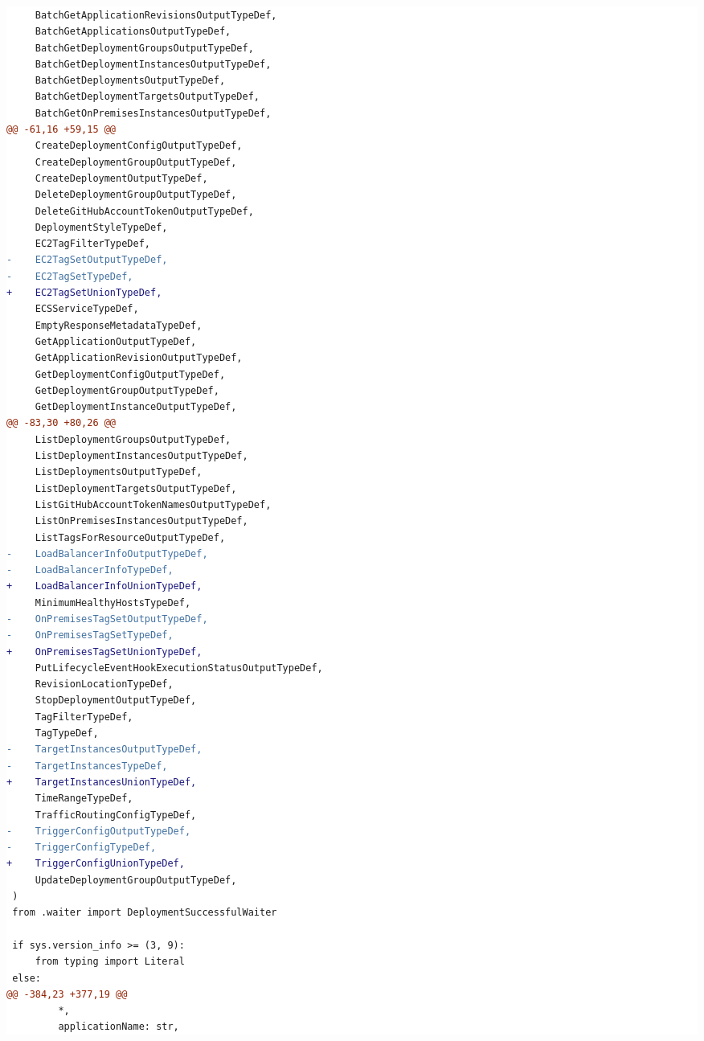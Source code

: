 ```diff
     BatchGetApplicationRevisionsOutputTypeDef,
     BatchGetApplicationsOutputTypeDef,
     BatchGetDeploymentGroupsOutputTypeDef,
     BatchGetDeploymentInstancesOutputTypeDef,
     BatchGetDeploymentsOutputTypeDef,
     BatchGetDeploymentTargetsOutputTypeDef,
     BatchGetOnPremisesInstancesOutputTypeDef,
@@ -61,16 +59,15 @@
     CreateDeploymentConfigOutputTypeDef,
     CreateDeploymentGroupOutputTypeDef,
     CreateDeploymentOutputTypeDef,
     DeleteDeploymentGroupOutputTypeDef,
     DeleteGitHubAccountTokenOutputTypeDef,
     DeploymentStyleTypeDef,
     EC2TagFilterTypeDef,
-    EC2TagSetOutputTypeDef,
-    EC2TagSetTypeDef,
+    EC2TagSetUnionTypeDef,
     ECSServiceTypeDef,
     EmptyResponseMetadataTypeDef,
     GetApplicationOutputTypeDef,
     GetApplicationRevisionOutputTypeDef,
     GetDeploymentConfigOutputTypeDef,
     GetDeploymentGroupOutputTypeDef,
     GetDeploymentInstanceOutputTypeDef,
@@ -83,30 +80,26 @@
     ListDeploymentGroupsOutputTypeDef,
     ListDeploymentInstancesOutputTypeDef,
     ListDeploymentsOutputTypeDef,
     ListDeploymentTargetsOutputTypeDef,
     ListGitHubAccountTokenNamesOutputTypeDef,
     ListOnPremisesInstancesOutputTypeDef,
     ListTagsForResourceOutputTypeDef,
-    LoadBalancerInfoOutputTypeDef,
-    LoadBalancerInfoTypeDef,
+    LoadBalancerInfoUnionTypeDef,
     MinimumHealthyHostsTypeDef,
-    OnPremisesTagSetOutputTypeDef,
-    OnPremisesTagSetTypeDef,
+    OnPremisesTagSetUnionTypeDef,
     PutLifecycleEventHookExecutionStatusOutputTypeDef,
     RevisionLocationTypeDef,
     StopDeploymentOutputTypeDef,
     TagFilterTypeDef,
     TagTypeDef,
-    TargetInstancesOutputTypeDef,
-    TargetInstancesTypeDef,
+    TargetInstancesUnionTypeDef,
     TimeRangeTypeDef,
     TrafficRoutingConfigTypeDef,
-    TriggerConfigOutputTypeDef,
-    TriggerConfigTypeDef,
+    TriggerConfigUnionTypeDef,
     UpdateDeploymentGroupOutputTypeDef,
 )
 from .waiter import DeploymentSuccessfulWaiter
 
 if sys.version_info >= (3, 9):
     from typing import Literal
 else:
@@ -384,23 +377,19 @@
         *,
         applicationName: str,
```